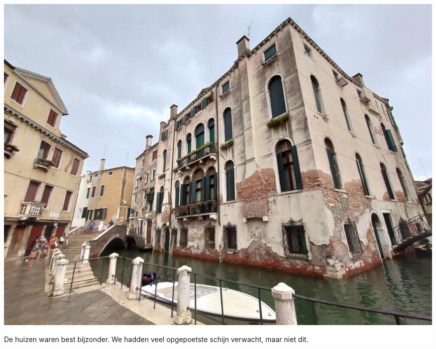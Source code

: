 ![Woning in Venetië](/assets/images/blogs/kroatie/11-venetie-2.jpg)
<div class="image--description">De huizen waren best bijzonder. We hadden veel opgepoetste schijn verwacht, maar niet dit.</div>
